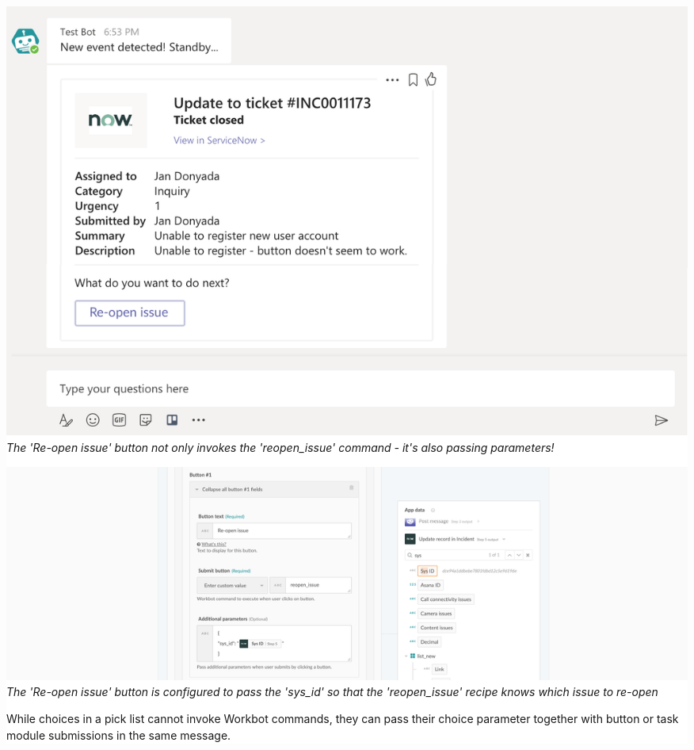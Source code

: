 ![Button with params example](/assets/images/workbot-for-teams/button-with-params.png)
*The 'Re-open issue' button not only invokes the 'reopen_issue' command - it's also passing parameters!*

![Button with params recipe](/assets/images/workbot-for-teams/button-with-params-recipe.png)
*The 'Re-open issue' button is configured to pass the 'sys_id' so that the 'reopen_issue' recipe knows which issue to re-open*

While choices in a pick list cannot invoke Workbot commands, they can pass their choice parameter together with button or task module submissions in the same message.
